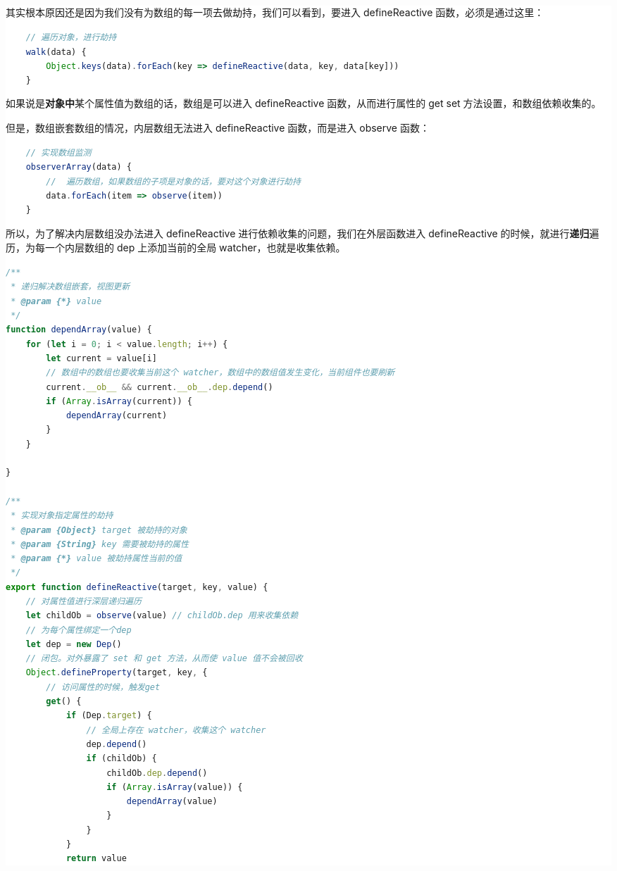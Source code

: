 其实根本原因还是因为我们没有为数组的每一项去做劫持，我们可以看到，要进入 defineReactive 函数，必须是通过这里：

```js
    // 遍历对象，进行劫持
    walk(data) {
        Object.keys(data).forEach(key => defineReactive(data, key, data[key]))
    }
```

如果说是**对象中**某个属性值为数组的话，数组是可以进入 defineReactive 函数，从而进行属性的 get set 方法设置，和数组依赖收集的。

但是，数组嵌套数组的情况，内层数组无法进入 defineReactive 函数，而是进入 observe 函数：

```js
    // 实现数组监测
    observerArray(data) {
        //  遍历数组，如果数组的子项是对象的话，要对这个对象进行劫持
        data.forEach(item => observe(item))
    }
```

所以，为了解决内层数组没办法进入 defineReactive 进行依赖收集的问题，我们在外层函数进入 defineReactive 的时候，就进行**递归**遍历，为每一个内层数组的 dep 上添加当前的全局 watcher，也就是收集依赖。

```js
/**
 * 递归解决数组嵌套，视图更新
 * @param {*} value 
 */
function dependArray(value) {
    for (let i = 0; i < value.length; i++) {
        let current = value[i]
        // 数组中的数组也要收集当前这个 watcher，数组中的数组值发生变化，当前组件也要刷新
        current.__ob__ && current.__ob__.dep.depend()
        if (Array.isArray(current)) {
            dependArray(current)
        }
    }

}

/**
 * 实现对象指定属性的劫持
 * @param {Object} target 被劫持的对象
 * @param {String} key 需要被劫持的属性
 * @param {*} value 被劫持属性当前的值
 */
export function defineReactive(target, key, value) {
    // 对属性值进行深层递归遍历
    let childOb = observe(value) // childOb.dep 用来收集依赖
    // 为每个属性绑定一个dep
    let dep = new Dep()
    // 闭包。对外暴露了 set 和 get 方法，从而使 value 值不会被回收
    Object.defineProperty(target, key, {
        // 访问属性的时候，触发get
        get() {
            if (Dep.target) {
                // 全局上存在 watcher，收集这个 watcher
                dep.depend()
                if (childOb) {
                    childOb.dep.depend()
                    if (Array.isArray(value)) {
                        dependArray(value)
                    }
                }
            }
            return value
```